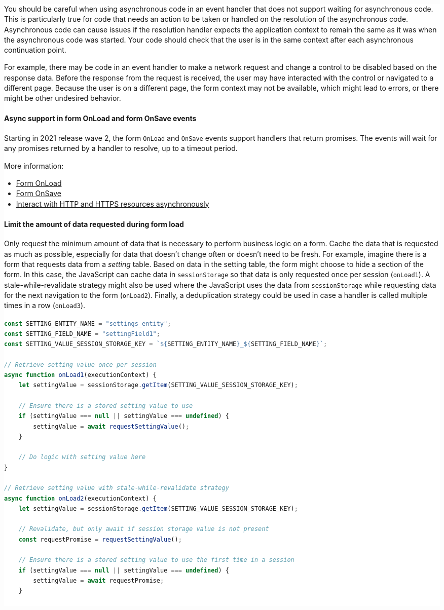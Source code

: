 You should be careful when using asynchronous code in an event handler that does not support waiting for asynchronous code. This is particularly true for code that needs an action to be taken or handled on the resolution of the asynchronous code. Asynchronous code can cause issues if the resolution handler expects the application context to remain the same as it was when the asynchronous code was started. Your code should check that the user is in the same context after each asynchronous continuation point.

For example, there may be code in an event handler to make a network request and change a control to be disabled based on the response data. Before the response from the request is received, the user may have interacted with the control or navigated to a different page. Because the user is on a different page, the form context may not be available, which might lead to errors, or there might be other undesired behavior.

#### Async support in form OnLoad and form OnSave events

Starting in 2021 release wave 2, the form `OnLoad` and `OnSave` events support handlers that return promises. The events will wait for any promises returned by a handler to resolve, up to a timeout period.

More information:
- [Form OnLoad](/powerapps/developer/model-driven-apps/clientapi/reference/events/form-onload)
- [Form OnSave](/powerapps/developer/model-driven-apps/clientapi/reference/events/form-onsave)
- [Interact with HTTP and HTTPS resources asynchronously](/powerapps/developer/model-driven-apps/best-practices/business-logic/interact-http-https-resources-asynchronously)

#### Limit the amount of data requested during form load

Only request the minimum amount of data that is necessary to perform business logic on a form. Cache the data that is requested as much as possible, especially for data that doesn’t change often or doesn’t need to be fresh. For example, imagine there is a form that requests data from a *setting* table. Based on data in the setting table, the form might choose to hide a section of the form. In this case, the JavaScript can cache data in `sessionStorage` so that data is only requested once per session (`onLoad1`). A stale-while-revalidate strategy might also be used where the JavaScript uses the data from `sessionStorage` while requesting data for the next navigation to the form (`onLoad2`). Finally, a deduplication strategy could be used in case a handler is called multiple times in a row (`onLoad3`).


```javascript
const SETTING_ENTITY_NAME = "settings_entity";
const SETTING_FIELD_NAME = "settingField1";
const SETTING_VALUE_SESSION_STORAGE_KEY = `${SETTING_ENTITY_NAME}_${SETTING_FIELD_NAME}`;

// Retrieve setting value once per session
async function onLoad1(executionContext) {
	let settingValue = sessionStorage.getItem(SETTING_VALUE_SESSION_STORAGE_KEY);

	// Ensure there is a stored setting value to use
	if (settingValue === null || settingValue === undefined) {
		settingValue = await requestSettingValue();
	}

	// Do logic with setting value here
}

// Retrieve setting value with stale-while-revalidate strategy
async function onLoad2(executionContext) {
	let settingValue = sessionStorage.getItem(SETTING_VALUE_SESSION_STORAGE_KEY);

    // Revalidate, but only await if session storage value is not present
	const requestPromise = requestSettingValue();

	// Ensure there is a stored setting value to use the first time in a session
	if (settingValue === null || settingValue === undefined) {
		settingValue = await requestPromise;
	}
	
```